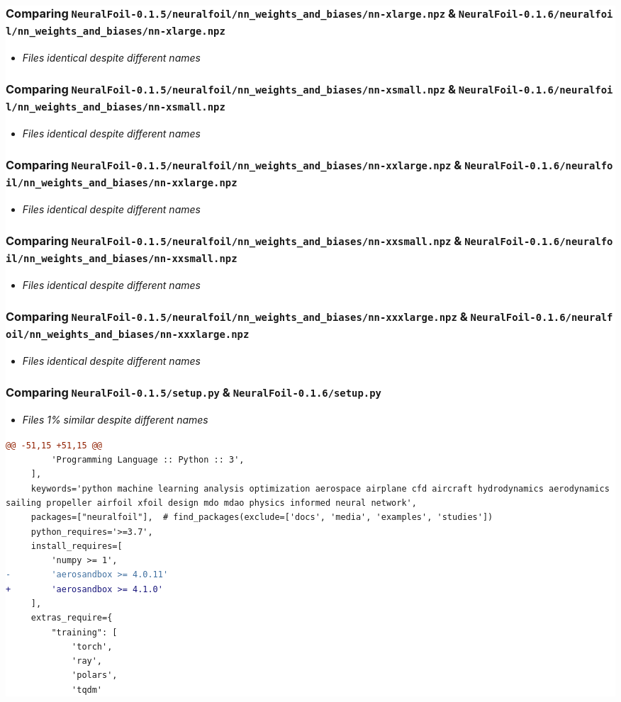 ### Comparing `NeuralFoil-0.1.5/neuralfoil/nn_weights_and_biases/nn-xlarge.npz` & `NeuralFoil-0.1.6/neuralfoil/nn_weights_and_biases/nn-xlarge.npz`

 * *Files identical despite different names*

### Comparing `NeuralFoil-0.1.5/neuralfoil/nn_weights_and_biases/nn-xsmall.npz` & `NeuralFoil-0.1.6/neuralfoil/nn_weights_and_biases/nn-xsmall.npz`

 * *Files identical despite different names*

### Comparing `NeuralFoil-0.1.5/neuralfoil/nn_weights_and_biases/nn-xxlarge.npz` & `NeuralFoil-0.1.6/neuralfoil/nn_weights_and_biases/nn-xxlarge.npz`

 * *Files identical despite different names*

### Comparing `NeuralFoil-0.1.5/neuralfoil/nn_weights_and_biases/nn-xxsmall.npz` & `NeuralFoil-0.1.6/neuralfoil/nn_weights_and_biases/nn-xxsmall.npz`

 * *Files identical despite different names*

### Comparing `NeuralFoil-0.1.5/neuralfoil/nn_weights_and_biases/nn-xxxlarge.npz` & `NeuralFoil-0.1.6/neuralfoil/nn_weights_and_biases/nn-xxxlarge.npz`

 * *Files identical despite different names*

### Comparing `NeuralFoil-0.1.5/setup.py` & `NeuralFoil-0.1.6/setup.py`

 * *Files 1% similar despite different names*

```diff
@@ -51,15 +51,15 @@
         'Programming Language :: Python :: 3',
     ],
     keywords='python machine learning analysis optimization aerospace airplane cfd aircraft hydrodynamics aerodynamics sailing propeller airfoil xfoil design mdo mdao physics informed neural network',
     packages=["neuralfoil"],  # find_packages(exclude=['docs', 'media', 'examples', 'studies'])
     python_requires='>=3.7',
     install_requires=[
         'numpy >= 1',
-        'aerosandbox >= 4.0.11'
+        'aerosandbox >= 4.1.0'
     ],
     extras_require={
         "training": [
             'torch',
             'ray',
             'polars',
             'tqdm'
```

